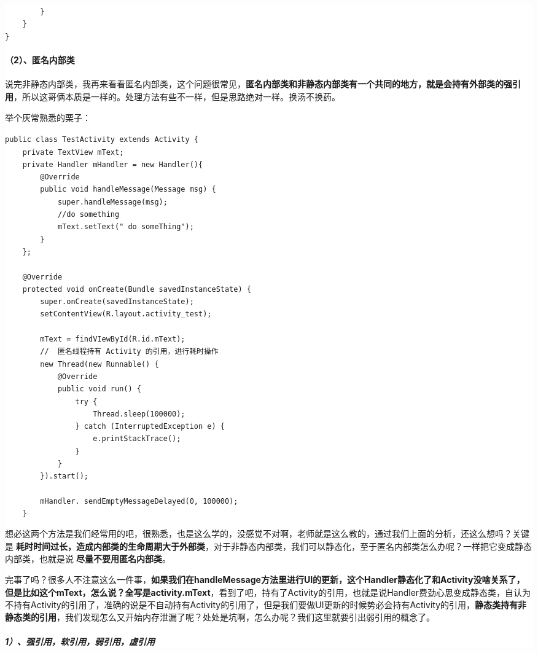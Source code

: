 ```
        }
    }
}
```

#### （2）、匿名内部类

说完非静态内部类，我再来看看匿名内部类，这个问题很常见，**匿名内部类和非静态内部类有一个共同的地方，就是会持有外部类的强引用**，所以这哥俩本质是一样的。处理方法有些不一样，但是思路绝对一样。换汤不换药。

举个灰常熟悉的栗子：

```
public class TestActivity extends Activity {
    private TextView mText;
    private Handler mHandler = new Handler(){
        @Override
        public void handleMessage(Message msg) {
            super.handleMessage(msg);
            //do something
            mText.setText(" do someThing");
        }
    };

    @Override
    protected void onCreate(Bundle savedInstanceState) {
        super.onCreate(savedInstanceState);
        setContentView(R.layout.activity_test);
        
        mText = findVIewById(R.id.mText);
        //  匿名线程持有 Activity 的引用，进行耗时操作
        new Thread(new Runnable() {
            @Override
            public void run() {
                try {
                    Thread.sleep(100000);
                } catch (InterruptedException e) {
                    e.printStackTrace();
                }
            }
        }).start();

        mHandler. sendEmptyMessageDelayed(0, 100000);
    }
```

想必这两个方法是我们经常用的吧，很熟悉，也是这么学的，没感觉不对啊，老师就是这么教的，通过我们上面的分析，还这么想吗？关键是 **耗时时间过长，造成内部类的生命周期大于外部类**，对于非静态内部类，我们可以静态化，至于匿名内部类怎么办呢？一样把它变成静态内部类，也就是说 **尽量不要用匿名内部类**。

完事了吗？很多人不注意这么一件事，**如果我们在handleMessage方法里进行UI的更新，这个Handler静态化了和Activity没啥关系了，但是比如这个mText，怎么说？全写是activity.mText**，看到了吧，持有了Activity的引用，也就是说Handler费劲心思变成静态类，自认为不持有Activity的引用了，准确的说是不自动持有Activity的引用了，但是我们要做UI更新的时候势必会持有Activity的引用，**静态类持有非静态类的引用**，我们发现怎么又开始内存泄漏了呢？处处是坑啊，怎么办呢？我们这里就要引出弱引用的概念了。

##### 1）、强引用，软引用，弱引用，虚引用
